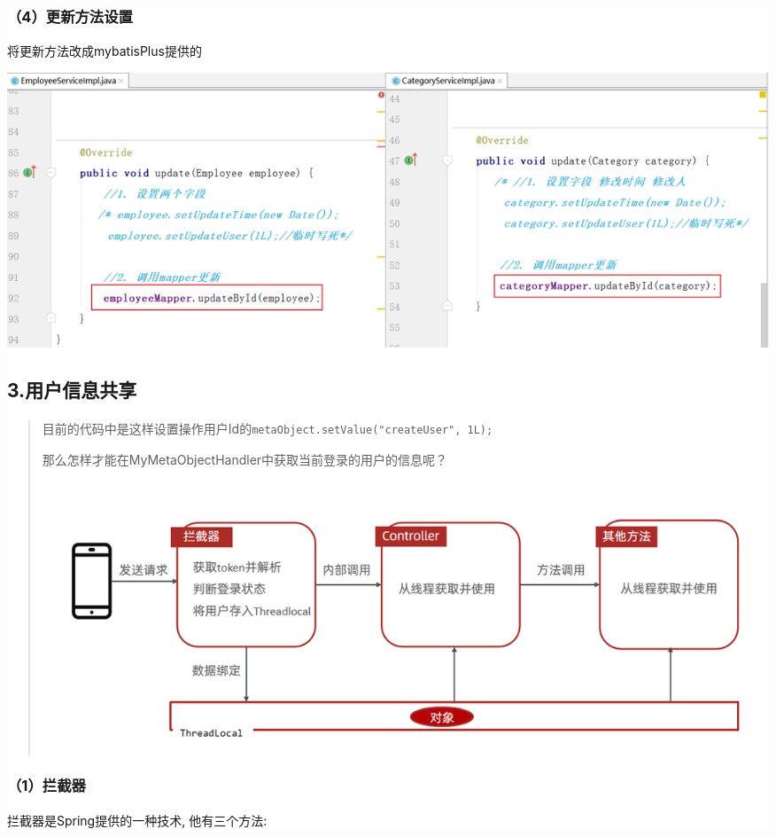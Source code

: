 ### （4）更新方法设置

将更新方法改成mybatisPlus提供的

![image-20220101202426687](assets/image-20220101202426687.png) 



## 3.用户信息共享

>目前的代码中是这样设置操作用户Id的`metaObject.setValue("createUser", 1L);`
>
>那么怎样才能在MyMetaObjectHandler中获取当前登录的用户的信息呢？ 
>
>![image-20220101205349264](assets/image-20220101205349264.png) 

### （1）拦截器

拦截器是Spring提供的一种技术, 他有三个方法: 
